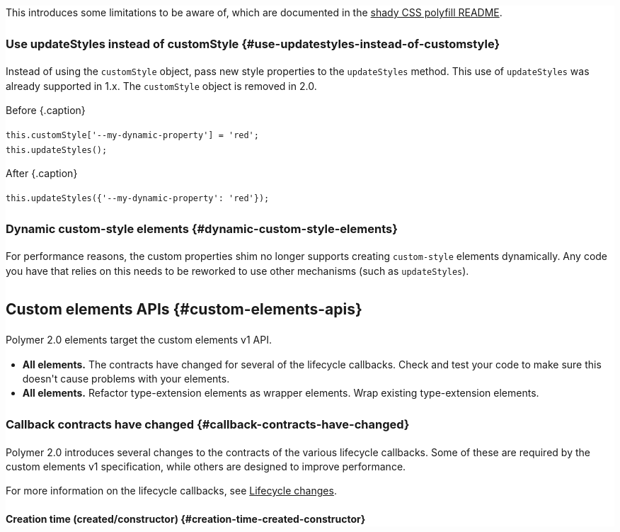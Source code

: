 

This introduces some limitations to be aware of, which are documented in the [shady CSS polyfill README](https://github.com/webcomponents/shadycss#custom-properties-and-apply).

### Use updateStyles instead of customStyle {#use-updatestyles-instead-of-customstyle}

Instead of using the `customStyle` object, pass new style properties to the `updateStyles` method. This use of `updateStyles` was already supported in 1.x. The `customStyle` object is removed in 2.0.

Before {.caption}


```
this.customStyle['--my-dynamic-property'] = 'red';
this.updateStyles();
```


After {.caption}


```
this.updateStyles({'--my-dynamic-property': 'red'});
```


### Dynamic custom-style elements {#dynamic-custom-style-elements}

For performance reasons, the custom properties shim no longer supports creating `custom-style` elements dynamically. Any code you have that relies on this needs to be reworked to use other mechanisms (such as `updateStyles`).

## Custom elements APIs {#custom-elements-apis}

Polymer 2.0 elements target the custom elements v1 API.



*   **All elements.** The contracts have changed for several of the lifecycle callbacks. Check and test your code to make sure this doesn't cause problems with your elements.
*   **All elements.** Refactor type-extension elements as wrapper elements. Wrap existing type-extension elements.

### Callback contracts have changed {#callback-contracts-have-changed}

Polymer 2.0 introduces several changes to the contracts of the various lifecycle callbacks. Some of these are required by the custom elements v1 specification, while others are designed to improve performance.

For more information on the lifecycle callbacks, see [Lifecycle changes](about_20#lifecycle-changes).

#### Creation time (created/constructor) {#creation-time-created-constructor}
